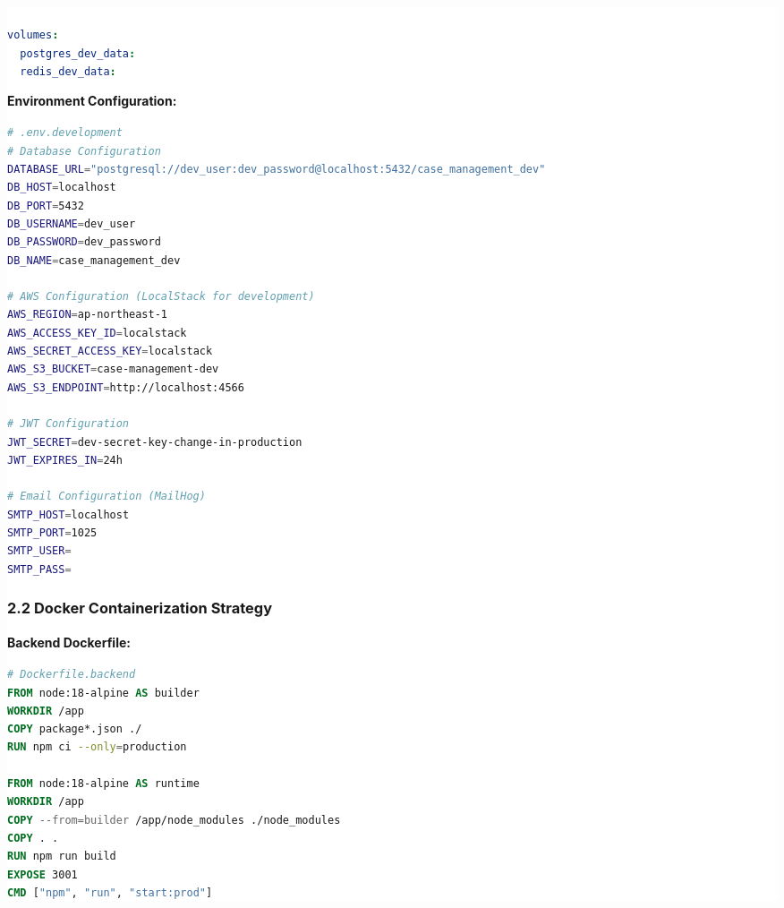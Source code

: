 ```yaml

volumes:
  postgres_dev_data:
  redis_dev_data:
```

**Environment Configuration:**
```bash
# .env.development
# Database Configuration
DATABASE_URL="postgresql://dev_user:dev_password@localhost:5432/case_management_dev"
DB_HOST=localhost
DB_PORT=5432
DB_USERNAME=dev_user
DB_PASSWORD=dev_password
DB_NAME=case_management_dev

# AWS Configuration (LocalStack for development)
AWS_REGION=ap-northeast-1
AWS_ACCESS_KEY_ID=localstack
AWS_SECRET_ACCESS_KEY=localstack
AWS_S3_BUCKET=case-management-dev
AWS_S3_ENDPOINT=http://localhost:4566

# JWT Configuration
JWT_SECRET=dev-secret-key-change-in-production
JWT_EXPIRES_IN=24h

# Email Configuration (MailHog)
SMTP_HOST=localhost
SMTP_PORT=1025
SMTP_USER=
SMTP_PASS=
```

### 2.2 Docker Containerization Strategy

**Backend Dockerfile:**
```dockerfile
# Dockerfile.backend
FROM node:18-alpine AS builder
WORKDIR /app
COPY package*.json ./
RUN npm ci --only=production

FROM node:18-alpine AS runtime
WORKDIR /app
COPY --from=builder /app/node_modules ./node_modules
COPY . .
RUN npm run build
EXPOSE 3001
CMD ["npm", "run", "start:prod"]
```
